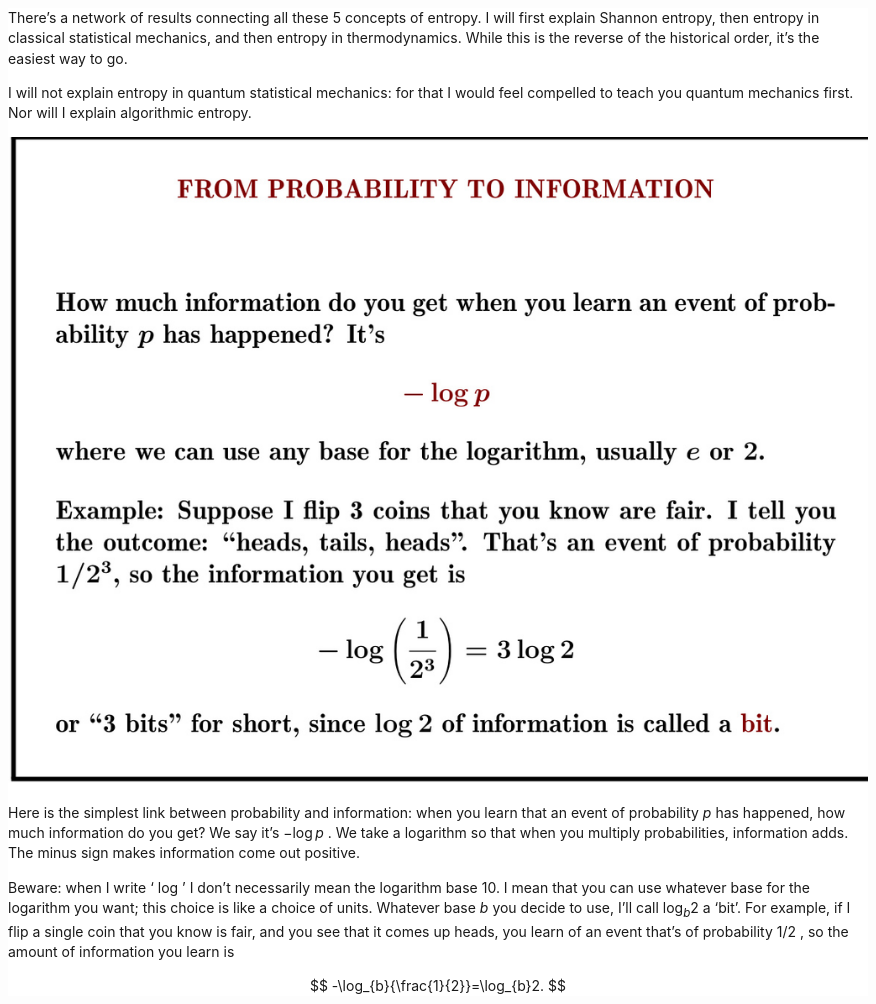 There’s a network of results connecting all these 5 concepts of entropy. I will first explain Shannon entropy, then entropy in classical statistical mechanics, and then entropy in thermodynamics. While this is the reverse of the historical order, it’s the easiest way to go.  

I will not explain entropy in quantum statistical mechanics: for that I would feel compelled to teach you quantum mechanics first. Nor will I explain algorithmic entropy.  

![](images/34508bfaec5b01dcffaaf656072a96b2c6c919ecb732915a8798e755f569a942.jpg)  

Here is the simplest link between probability and information: when you learn that an event of probability $p$ has happened, how much information do you get? We say it’s $-\log p$ . We take a logarithm so that when you multiply probabilities, information adds. The minus sign makes information come out positive.  

Beware: when I write ‘ log ’ I don’t necessarily mean the logarithm base 10. I mean that you can use whatever base for the logarithm you want; this choice is like a choice of units. Whatever base $b$ you decide to use, I’ll call $\log_{b}2$ a ‘bit’. For example, if I flip a single coin that you know is fair, and you see that it comes up heads, you learn of an event that’s of probability $1/2$ , so the amount of information you learn is  

$$
-\log_{b}{\frac{1}{2}}=\log_{b}2.
$$  
